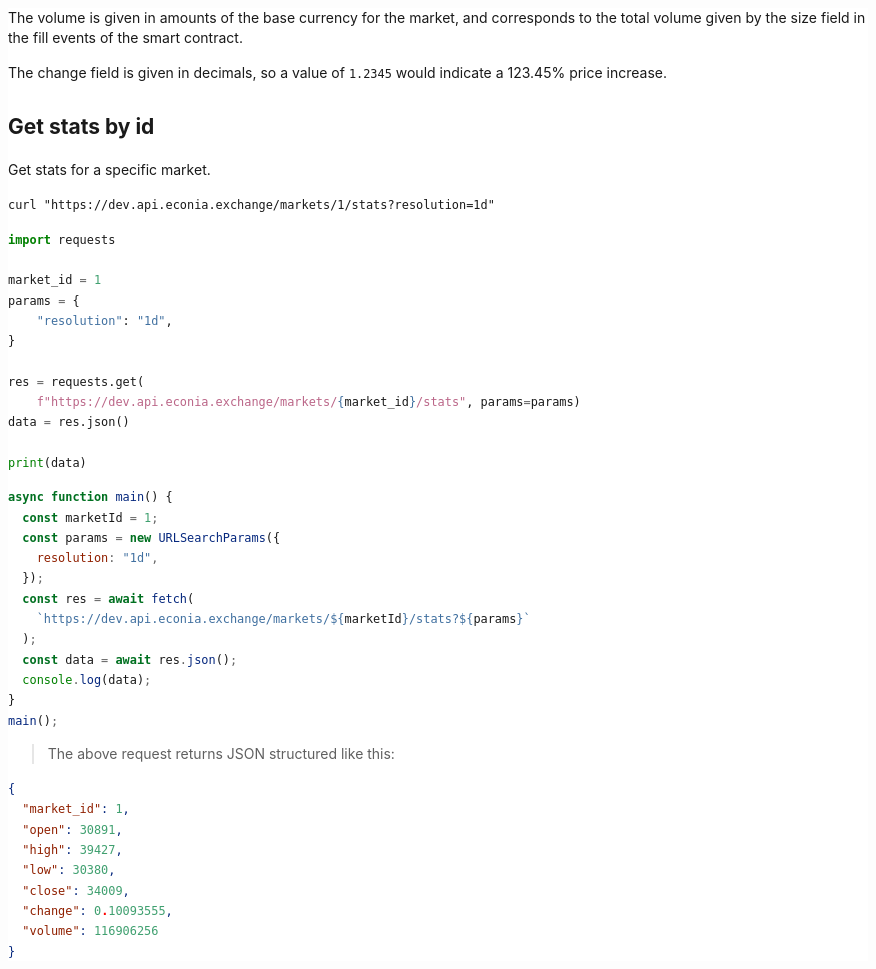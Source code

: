 The volume is given in amounts of the base currency for the market, and corresponds
to the total volume given by the size field in the fill events of the smart contract.

The change field is given in decimals, so a value of `1.2345` would indicate a
123.45% price increase.

## Get stats by id

Get stats for a specific market.

```shell
curl "https://dev.api.econia.exchange/markets/1/stats?resolution=1d"
```

```python
import requests

market_id = 1
params = {
    "resolution": "1d",
}

res = requests.get(
    f"https://dev.api.econia.exchange/markets/{market_id}/stats", params=params)
data = res.json()

print(data)
```

```javascript
async function main() {
  const marketId = 1;
  const params = new URLSearchParams({
    resolution: "1d",
  });
  const res = await fetch(
    `https://dev.api.econia.exchange/markets/${marketId}/stats?${params}`
  );
  const data = await res.json();
  console.log(data);
}
main();
```

> The above request returns JSON structured like this:

```json
{
  "market_id": 1,
  "open": 30891,
  "high": 39427,
  "low": 30380,
  "close": 34009,
  "change": 0.10093555,
  "volume": 116906256
}
```
